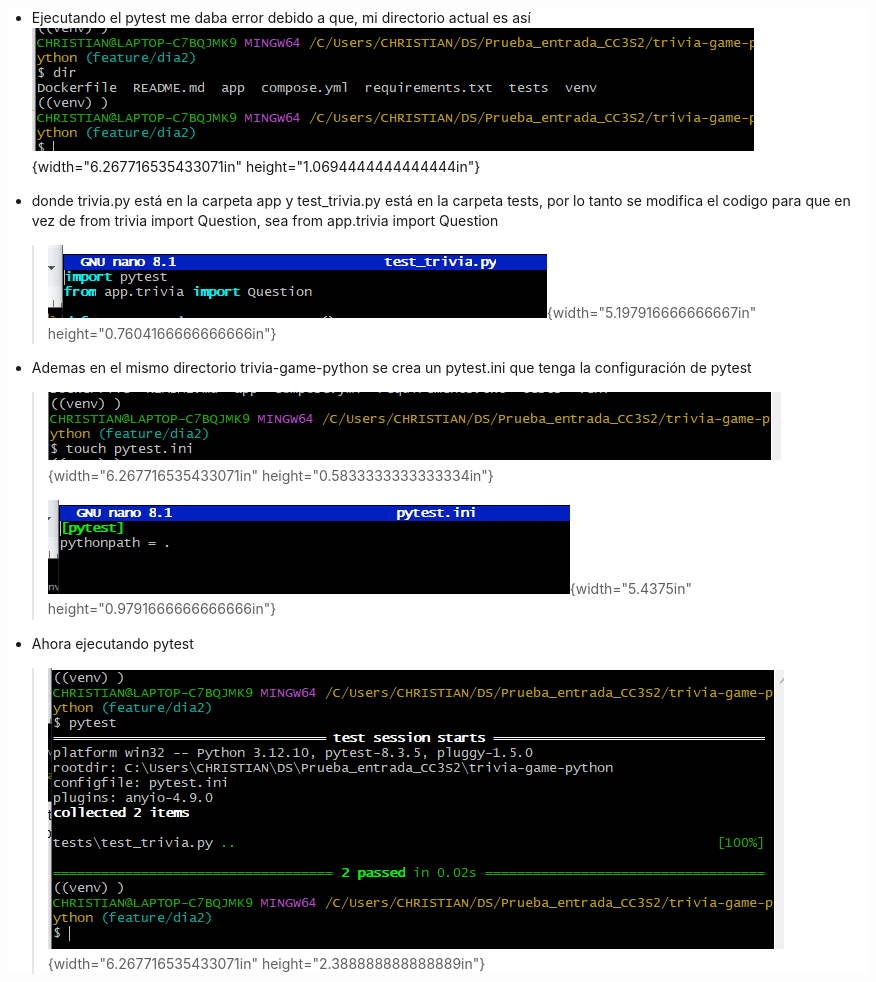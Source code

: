 - Ejecutando el pytest me daba error debido a que, mi directorio actual
  es así\
  ![](Img/media/image27.png){width="6.267716535433071in"
  height="1.0694444444444444in"}

- donde trivia.py está en la carpeta app y test_trivia.py está en la
  carpeta tests, por lo tanto se modifica el codigo para que en vez de
  from trivia import Question, sea from app.trivia import Question

> ![](Img/media/image28.png){width="5.197916666666667in"
> height="0.7604166666666666in"}

- Ademas en el mismo directorio trivia-game-python se crea un pytest.ini
  que tenga la configuración de pytest

> ![](Img/media/image29.png){width="6.267716535433071in"
> height="0.5833333333333334in"}
>
> ![](Img/media/image30.png){width="5.4375in"
> height="0.9791666666666666in"}

- Ahora ejecutando pytest

> ![](Img/media/image31.png){width="6.267716535433071in"
> height="2.388888888888889in"}
